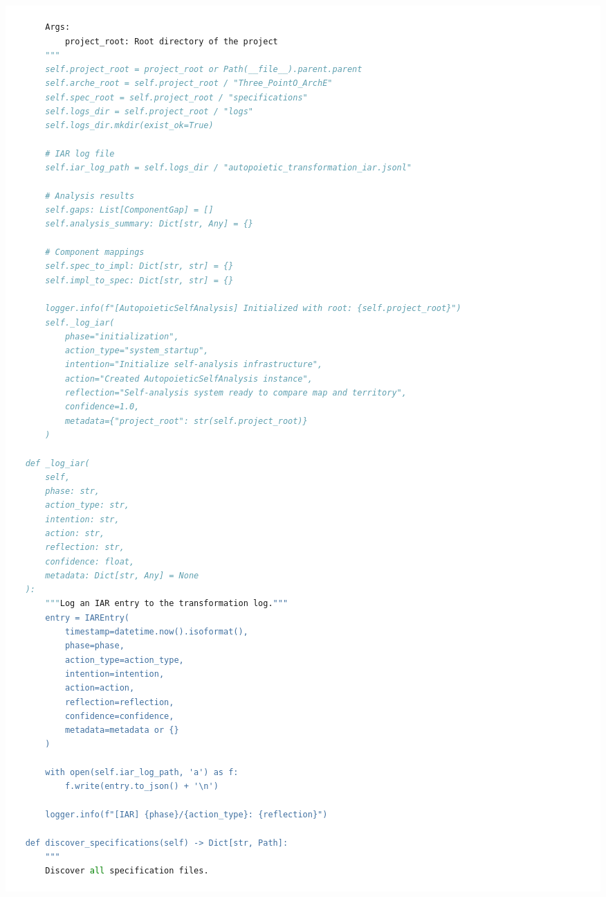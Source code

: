 ```python
        
        Args:
            project_root: Root directory of the project
        """
        self.project_root = project_root or Path(__file__).parent.parent
        self.arche_root = self.project_root / "Three_PointO_ArchE"
        self.spec_root = self.project_root / "specifications"
        self.logs_dir = self.project_root / "logs"
        self.logs_dir.mkdir(exist_ok=True)
        
        # IAR log file
        self.iar_log_path = self.logs_dir / "autopoietic_transformation_iar.jsonl"
        
        # Analysis results
        self.gaps: List[ComponentGap] = []
        self.analysis_summary: Dict[str, Any] = {}
        
        # Component mappings
        self.spec_to_impl: Dict[str, str] = {}
        self.impl_to_spec: Dict[str, str] = {}
        
        logger.info(f"[AutopoieticSelfAnalysis] Initialized with root: {self.project_root}")
        self._log_iar(
            phase="initialization",
            action_type="system_startup",
            intention="Initialize self-analysis infrastructure",
            action="Created AutopoieticSelfAnalysis instance",
            reflection="Self-analysis system ready to compare map and territory",
            confidence=1.0,
            metadata={"project_root": str(self.project_root)}
        )
    
    def _log_iar(
        self,
        phase: str,
        action_type: str,
        intention: str,
        action: str,
        reflection: str,
        confidence: float,
        metadata: Dict[str, Any] = None
    ):
        """Log an IAR entry to the transformation log."""
        entry = IAREntry(
            timestamp=datetime.now().isoformat(),
            phase=phase,
            action_type=action_type,
            intention=intention,
            action=action,
            reflection=reflection,
            confidence=confidence,
            metadata=metadata or {}
        )
        
        with open(self.iar_log_path, 'a') as f:
            f.write(entry.to_json() + '\n')
        
        logger.info(f"[IAR] {phase}/{action_type}: {reflection}")
    
    def discover_specifications(self) -> Dict[str, Path]:
        """
        Discover all specification files.
        
```